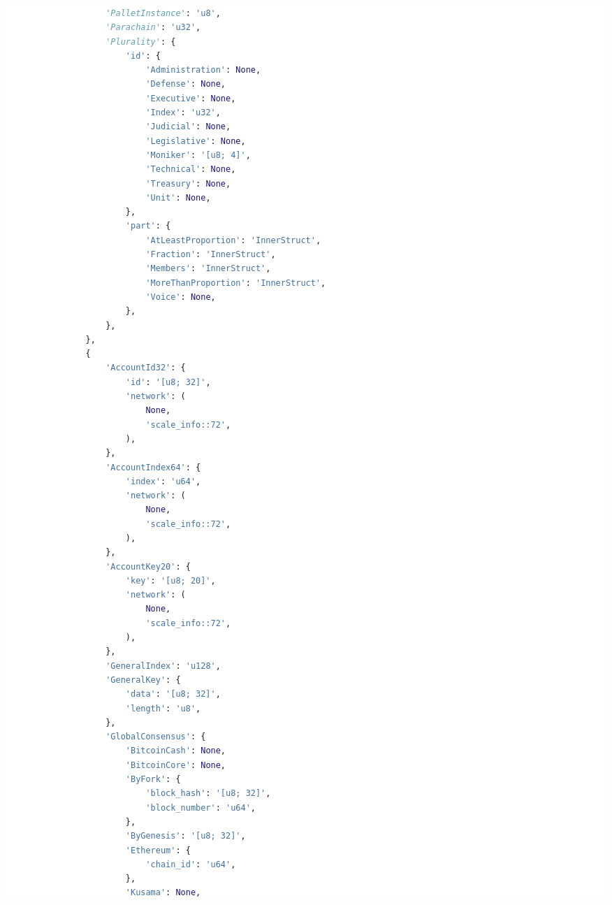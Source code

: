 ```python
                    'PalletInstance': 'u8',
                    'Parachain': 'u32',
                    'Plurality': {
                        'id': {
                            'Administration': None,
                            'Defense': None,
                            'Executive': None,
                            'Index': 'u32',
                            'Judicial': None,
                            'Legislative': None,
                            'Moniker': '[u8; 4]',
                            'Technical': None,
                            'Treasury': None,
                            'Unit': None,
                        },
                        'part': {
                            'AtLeastProportion': 'InnerStruct',
                            'Fraction': 'InnerStruct',
                            'Members': 'InnerStruct',
                            'MoreThanProportion': 'InnerStruct',
                            'Voice': None,
                        },
                    },
                },
                {
                    'AccountId32': {
                        'id': '[u8; 32]',
                        'network': (
                            None,
                            'scale_info::72',
                        ),
                    },
                    'AccountIndex64': {
                        'index': 'u64',
                        'network': (
                            None,
                            'scale_info::72',
                        ),
                    },
                    'AccountKey20': {
                        'key': '[u8; 20]',
                        'network': (
                            None,
                            'scale_info::72',
                        ),
                    },
                    'GeneralIndex': 'u128',
                    'GeneralKey': {
                        'data': '[u8; 32]',
                        'length': 'u8',
                    },
                    'GlobalConsensus': {
                        'BitcoinCash': None,
                        'BitcoinCore': None,
                        'ByFork': {
                            'block_hash': '[u8; 32]',
                            'block_number': 'u64',
                        },
                        'ByGenesis': '[u8; 32]',
                        'Ethereum': {
                            'chain_id': 'u64',
                        },
                        'Kusama': None,
```